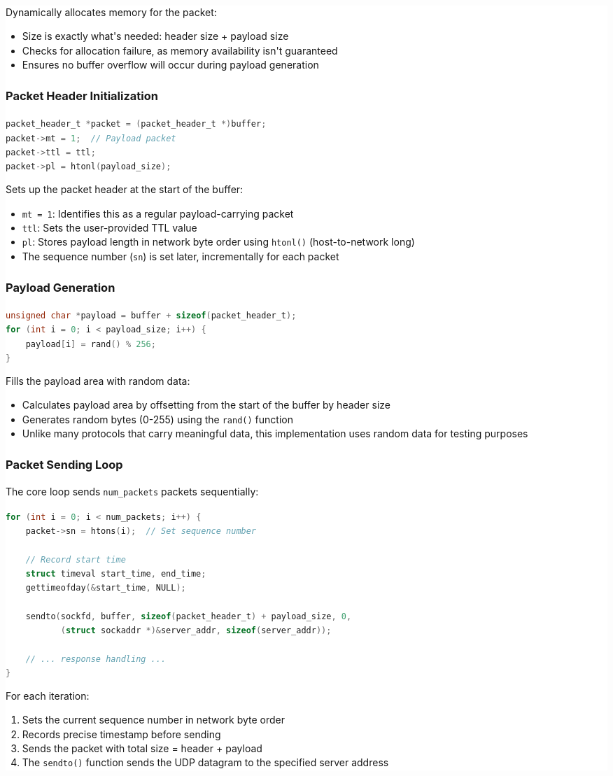 Dynamically allocates memory for the packet:
- Size is exactly what's needed: header size + payload size
- Checks for allocation failure, as memory availability isn't guaranteed
- Ensures no buffer overflow will occur during payload generation

### Packet Header Initialization

```c
packet_header_t *packet = (packet_header_t *)buffer;
packet->mt = 1;  // Payload packet
packet->ttl = ttl;
packet->pl = htonl(payload_size);
```

Sets up the packet header at the start of the buffer:
- `mt = 1`: Identifies this as a regular payload-carrying packet
- `ttl`: Sets the user-provided TTL value
- `pl`: Stores payload length in network byte order using `htonl()` (host-to-network long)
- The sequence number (`sn`) is set later, incrementally for each packet

### Payload Generation

```c
unsigned char *payload = buffer + sizeof(packet_header_t);
for (int i = 0; i < payload_size; i++) {
    payload[i] = rand() % 256;
}
```

Fills the payload area with random data:
- Calculates payload area by offsetting from the start of the buffer by header size
- Generates random bytes (0-255) using the `rand()` function
- Unlike many protocols that carry meaningful data, this implementation uses random data for testing purposes

### Packet Sending Loop

The core loop sends `num_packets` packets sequentially:

```c
for (int i = 0; i < num_packets; i++) {
    packet->sn = htons(i);  // Set sequence number
    
    // Record start time
    struct timeval start_time, end_time;
    gettimeofday(&start_time, NULL);
    
    sendto(sockfd, buffer, sizeof(packet_header_t) + payload_size, 0,
           (struct sockaddr *)&server_addr, sizeof(server_addr));
    
    // ... response handling ...
}
```

For each iteration:
1. Sets the current sequence number in network byte order
2. Records precise timestamp before sending
3. Sends the packet with total size = header + payload
4. The `sendto()` function sends the UDP datagram to the specified server address
